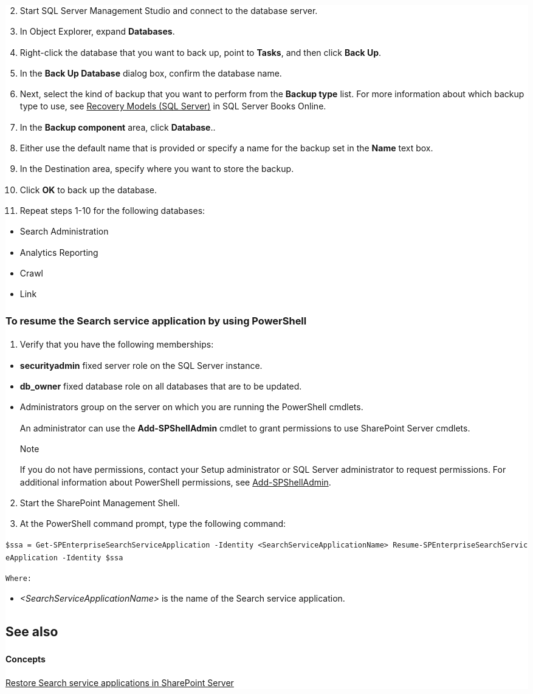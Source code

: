 2. Start SQL Server Management Studio and connect to the database server.
    
3. In Object Explorer, expand **Databases**.
    
4. Right-click the database that you want to back up, point to **Tasks**, and then click **Back Up**.
    
5. In the **Back Up Database** dialog box, confirm the database name. 
    
6. Next, select the kind of backup that you want to perform from the **Backup type** list. For more information about which backup type to use, see [Recovery Models (SQL Server)](http://go.microsoft.com/fwlink/p/?LinkID=626889&amp;clcid=0x409) in SQL Server Books Online. 
    
7. In the **Backup component** area, click **Database**..
    
8. Either use the default name that is provided or specify a name for the backup set in the **Name** text box. 
    
9. In the Destination area, specify where you want to store the backup.
    
10. Click **OK** to back up the database. 
    
11. Repeat steps 1-10 for the following databases:
    
  - Search Administration
    
  - Analytics Reporting
    
  - Crawl
    
  - Link
    
### To resume the Search service application by using PowerShell

1. Verify that you have the following memberships:
    
  - **securityadmin** fixed server role on the SQL Server instance. 
    
  - **db_owner** fixed database role on all databases that are to be updated. 
    
  - Administrators group on the server on which you are running the PowerShell cmdlets.
    
    An administrator can use the **Add-SPShellAdmin** cmdlet to grant permissions to use SharePoint Server cmdlets. 
    
    > [!NOTE]
    > If you do not have permissions, contact your Setup administrator or SQL Server administrator to request permissions. For additional information about PowerShell permissions, see [Add-SPShellAdmin](http://technet.microsoft.com/library/2ddfad84-7ca8-409e-878b-d09cb35ed4aa.aspx). 
  
2. Start the SharePoint Management Shell.
    
3. At the PowerShell command prompt, type the following command:
    
  ```
  $ssa = Get-SPEnterpriseSearchServiceApplication -Identity <SearchServiceApplicationName> Resume-SPEnterpriseSearchServiceApplication -Identity $ssa
  ```

    Where:
    
  -  _\<SearchServiceApplicationName\>_ is the name of the Search service application. 
    
## See also
<a name="proc3"> </a>

#### Concepts

[Restore Search service applications in SharePoint Server](restore-a-search-service-application.md)

